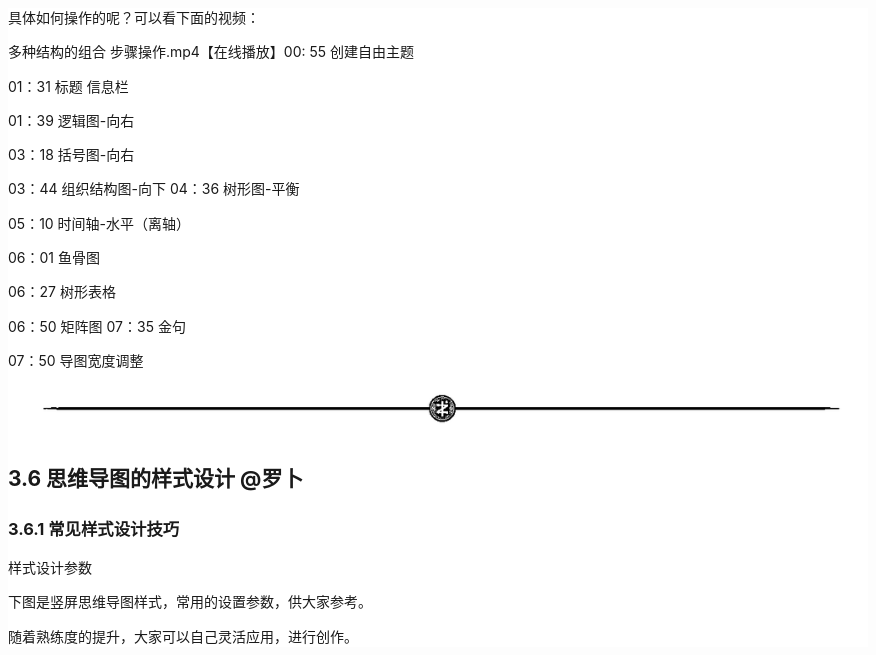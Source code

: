 具体如何操作的呢？可以看下面的视频：

多种结构的组合 步骤操作.mp4【在线播放】00: 55 创建自由主题

01：31 标题 信息栏

01：39 逻辑图-向右

03：18 括号图-向右

03：44 组织结构图-向下 04：36 树形图-平衡

05：10 时间轴-水平（离轴）

06：01 鱼骨图

06：27 树形表格

06：50 矩阵图 07：35 金句

07：50 导图宽度调整

![](img/2eea417135fb3e2810a9c8872dc5d930.png)

## 3.6 思维导图的样式设计 @罗卜

### 3.6.1 常见样式设计技巧

样式设计参数

下图是竖屏思维导图样式，常用的设置参数，供大家参考。

随着熟练度的提升，大家可以自己灵活应用，进行创作。
